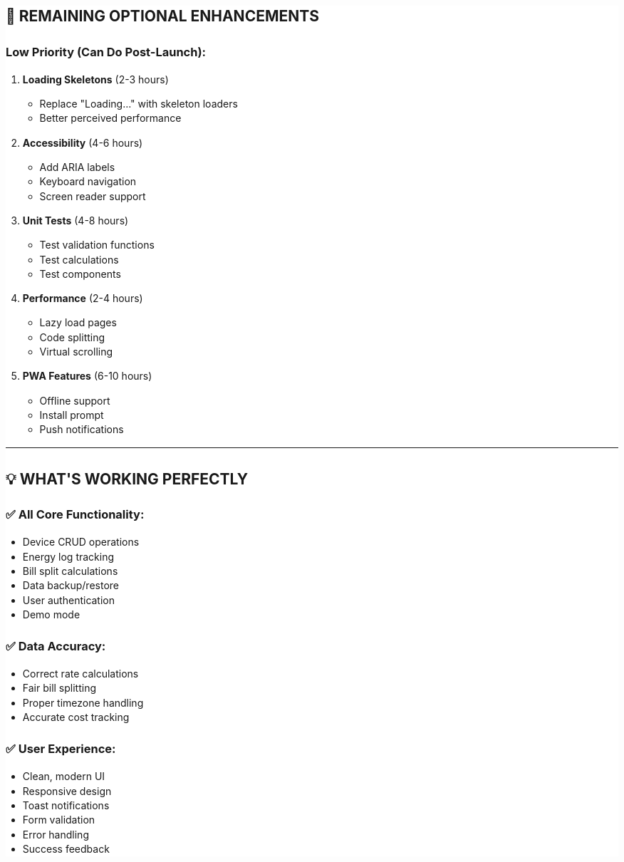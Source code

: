 
## 🎯 REMAINING OPTIONAL ENHANCEMENTS

### **Low Priority (Can Do Post-Launch):**

1. **Loading Skeletons** (2-3 hours)
   - Replace "Loading..." with skeleton loaders
   - Better perceived performance

2. **Accessibility** (4-6 hours)
   - Add ARIA labels
   - Keyboard navigation
   - Screen reader support

3. **Unit Tests** (4-8 hours)
   - Test validation functions
   - Test calculations
   - Test components

4. **Performance** (2-4 hours)
   - Lazy load pages
   - Code splitting
   - Virtual scrolling

5. **PWA Features** (6-10 hours)
   - Offline support
   - Install prompt
   - Push notifications

---

## 💡 WHAT'S WORKING PERFECTLY

### **✅ All Core Functionality:**
- Device CRUD operations
- Energy log tracking
- Bill split calculations
- Data backup/restore
- User authentication
- Demo mode

### **✅ Data Accuracy:**
- Correct rate calculations
- Fair bill splitting
- Proper timezone handling
- Accurate cost tracking

### **✅ User Experience:**
- Clean, modern UI
- Responsive design
- Toast notifications
- Form validation
- Error handling
- Success feedback
